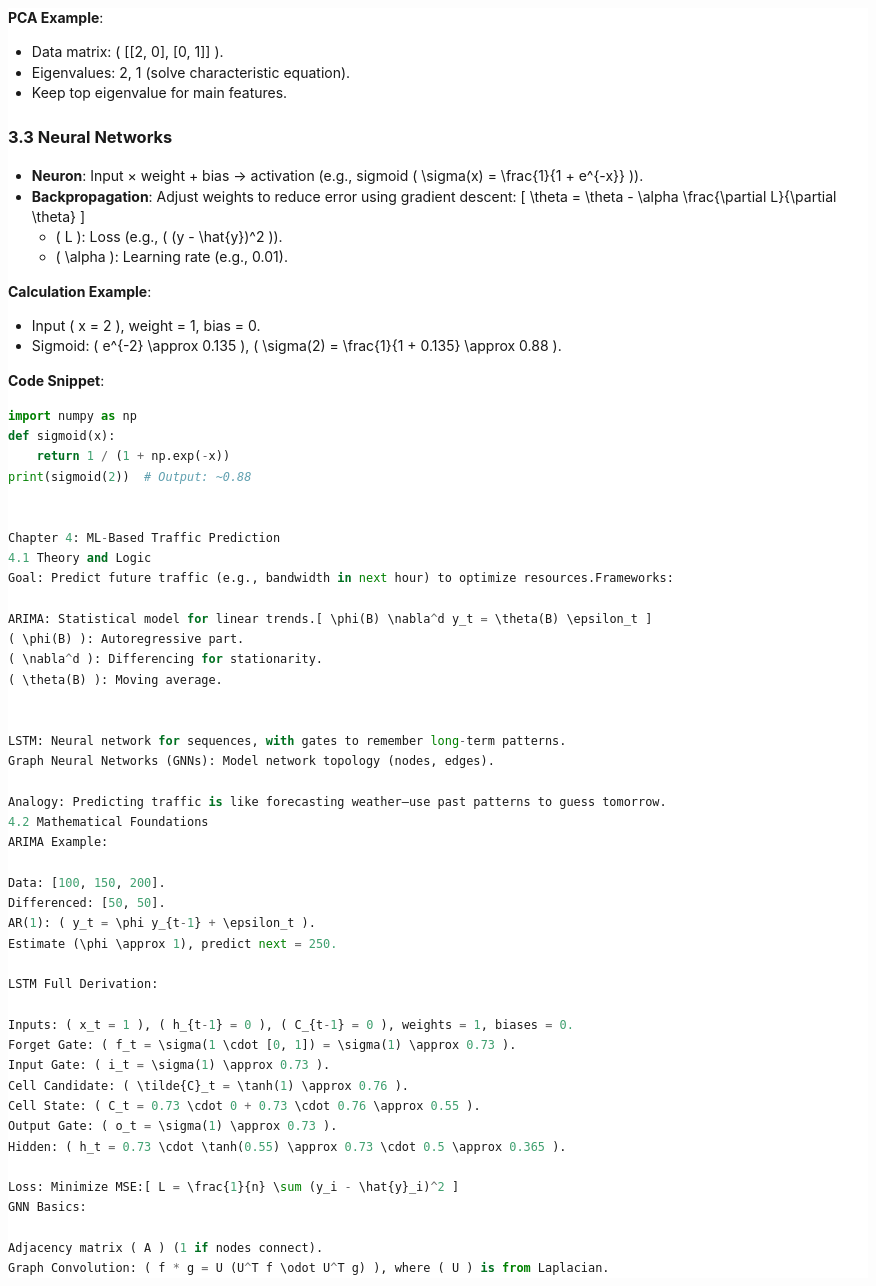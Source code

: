 **PCA Example**:

- Data matrix: \( [[2, 0], [0, 1]] \).
- Eigenvalues: 2, 1 (solve characteristic equation).
- Keep top eigenvalue for main features.

### 3.3 Neural Networks

- **Neuron**: Input × weight + bias → activation (e.g., sigmoid \( \sigma(x) = \frac{1}{1 + e^{-x}} \)).
- **Backpropagation**: Adjust weights to reduce error using gradient descent:
  \[ \theta = \theta - \alpha \frac{\partial L}{\partial \theta} \]
  - \( L \): Loss (e.g., \( (y - \hat{y})^2 \)).
  - \( \alpha \): Learning rate (e.g., 0.01).

**Calculation Example**:

- Input \( x = 2 \), weight = 1, bias = 0.
- Sigmoid: \( e^{-2} \approx 0.135 \), \( \sigma(2) = \frac{1}{1 + 0.135} \approx 0.88 \).

**Code Snippet**:

```python
import numpy as np
def sigmoid(x):
    return 1 / (1 + np.exp(-x))
print(sigmoid(2))  # Output: ~0.88


Chapter 4: ML-Based Traffic Prediction
4.1 Theory and Logic
Goal: Predict future traffic (e.g., bandwidth in next hour) to optimize resources.Frameworks:

ARIMA: Statistical model for linear trends.[ \phi(B) \nabla^d y_t = \theta(B) \epsilon_t ]
( \phi(B) ): Autoregressive part.
( \nabla^d ): Differencing for stationarity.
( \theta(B) ): Moving average.


LSTM: Neural network for sequences, with gates to remember long-term patterns.
Graph Neural Networks (GNNs): Model network topology (nodes, edges).

Analogy: Predicting traffic is like forecasting weather—use past patterns to guess tomorrow.
4.2 Mathematical Foundations
ARIMA Example:

Data: [100, 150, 200].
Differenced: [50, 50].
AR(1): ( y_t = \phi y_{t-1} + \epsilon_t ).
Estimate (\phi \approx 1), predict next = 250.

LSTM Full Derivation:

Inputs: ( x_t = 1 ), ( h_{t-1} = 0 ), ( C_{t-1} = 0 ), weights = 1, biases = 0.
Forget Gate: ( f_t = \sigma(1 \cdot [0, 1]) = \sigma(1) \approx 0.73 ).
Input Gate: ( i_t = \sigma(1) \approx 0.73 ).
Cell Candidate: ( \tilde{C}_t = \tanh(1) \approx 0.76 ).
Cell State: ( C_t = 0.73 \cdot 0 + 0.73 \cdot 0.76 \approx 0.55 ).
Output Gate: ( o_t = \sigma(1) \approx 0.73 ).
Hidden: ( h_t = 0.73 \cdot \tanh(0.55) \approx 0.73 \cdot 0.5 \approx 0.365 ).

Loss: Minimize MSE:[ L = \frac{1}{n} \sum (y_i - \hat{y}_i)^2 ]
GNN Basics:

Adjacency matrix ( A ) (1 if nodes connect).
Graph Convolution: ( f * g = U (U^T f \odot U^T g) ), where ( U ) is from Laplacian.
```